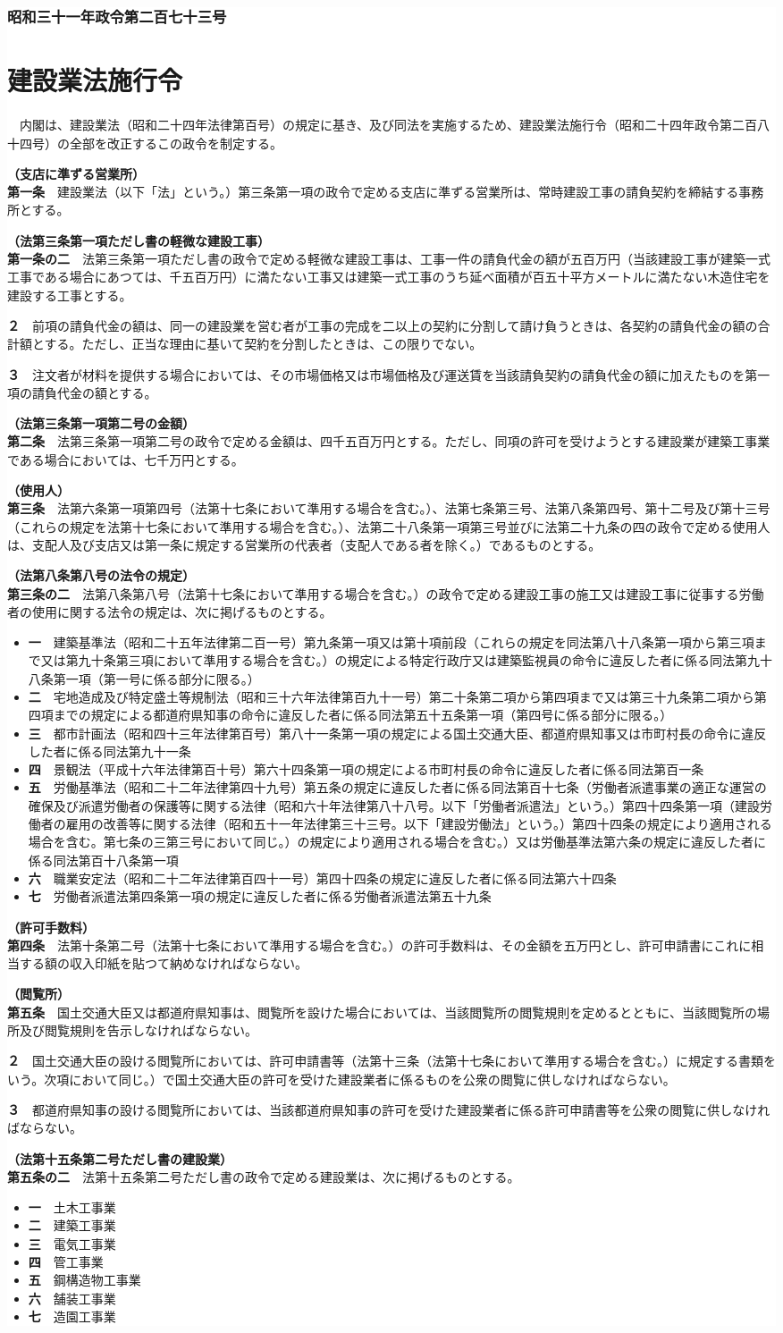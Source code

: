 ### 昭和三十一年政令第二百七十三号  
# 建設業法施行令  
　内閣は、建設業法（昭和二十四年法律第百号）の規定に基き、及び同法を実施するため、建設業法施行令（昭和二十四年政令第二百八十四号）の全部を改正するこの政令を制定する。  
  
**（支店に準ずる営業所）**  
**第一条**　建設業法（以下「法」という。）第三条第一項の政令で定める支店に準ずる営業所は、常時建設工事の請負契約を締結する事務所とする。  
  
**（法第三条第一項ただし書の軽微な建設工事）**  
**第一条の二**　法第三条第一項ただし書の政令で定める軽微な建設工事は、工事一件の請負代金の額が五百万円（当該建設工事が建築一式工事である場合にあつては、千五百万円）に満たない工事又は建築一式工事のうち延べ面積が百五十平方メートルに満たない木造住宅を建設する工事とする。  
  
**２**　前項の請負代金の額は、同一の建設業を営む者が工事の完成を二以上の契約に分割して請け負うときは、各契約の請負代金の額の合計額とする。ただし、正当な理由に基いて契約を分割したときは、この限りでない。  
  
**３**　注文者が材料を提供する場合においては、その市場価格又は市場価格及び運送賃を当該請負契約の請負代金の額に加えたものを第一項の請負代金の額とする。  
  
**（法第三条第一項第二号の金額）**  
**第二条**　法第三条第一項第二号の政令で定める金額は、四千五百万円とする。ただし、同項の許可を受けようとする建設業が建築工事業である場合においては、七千万円とする。  
  
**（使用人）**  
**第三条**　法第六条第一項第四号（法第十七条において準用する場合を含む。）、法第七条第三号、法第八条第四号、第十二号及び第十三号（これらの規定を法第十七条において準用する場合を含む。）、法第二十八条第一項第三号並びに法第二十九条の四の政令で定める使用人は、支配人及び支店又は第一条に規定する営業所の代表者（支配人である者を除く。）であるものとする。  
  
**（法第八条第八号の法令の規定）**  
**第三条の二**　法第八条第八号（法第十七条において準用する場合を含む。）の政令で定める建設工事の施工又は建設工事に従事する労働者の使用に関する法令の規定は、次に掲げるものとする。  
* **一**　建築基準法（昭和二十五年法律第二百一号）第九条第一項又は第十項前段（これらの規定を同法第八十八条第一項から第三項まで又は第九十条第三項において準用する場合を含む。）の規定による特定行政庁又は建築監視員の命令に違反した者に係る同法第九十八条第一項（第一号に係る部分に限る。）  
* **二**　宅地造成及び特定盛土等規制法（昭和三十六年法律第百九十一号）第二十条第二項から第四項まで又は第三十九条第二項から第四項までの規定による都道府県知事の命令に違反した者に係る同法第五十五条第一項（第四号に係る部分に限る。）  
* **三**　都市計画法（昭和四十三年法律第百号）第八十一条第一項の規定による国土交通大臣、都道府県知事又は市町村長の命令に違反した者に係る同法第九十一条  
* **四**　景観法（平成十六年法律第百十号）第六十四条第一項の規定による市町村長の命令に違反した者に係る同法第百一条  
* **五**　労働基準法（昭和二十二年法律第四十九号）第五条の規定に違反した者に係る同法第百十七条（労働者派遣事業の適正な運営の確保及び派遣労働者の保護等に関する法律（昭和六十年法律第八十八号。以下「労働者派遣法」という。）第四十四条第一項（建設労働者の雇用の改善等に関する法律（昭和五十一年法律第三十三号。以下「建設労働法」という。）第四十四条の規定により適用される場合を含む。第七条の三第三号において同じ。）の規定により適用される場合を含む。）又は労働基準法第六条の規定に違反した者に係る同法第百十八条第一項  
* **六**　職業安定法（昭和二十二年法律第百四十一号）第四十四条の規定に違反した者に係る同法第六十四条  
* **七**　労働者派遣法第四条第一項の規定に違反した者に係る労働者派遣法第五十九条  
  
**（許可手数料）**  
**第四条**　法第十条第二号（法第十七条において準用する場合を含む。）の許可手数料は、その金額を五万円とし、許可申請書にこれに相当する額の収入印紙を貼つて納めなければならない。  
  
**（閲覧所）**  
**第五条**　国土交通大臣又は都道府県知事は、閲覧所を設けた場合においては、当該閲覧所の閲覧規則を定めるとともに、当該閲覧所の場所及び閲覧規則を告示しなければならない。  
  
**２**　国土交通大臣の設ける閲覧所においては、許可申請書等（法第十三条（法第十七条において準用する場合を含む。）に規定する書類をいう。次項において同じ。）で国土交通大臣の許可を受けた建設業者に係るものを公衆の閲覧に供しなければならない。  
  
**３**　都道府県知事の設ける閲覧所においては、当該都道府県知事の許可を受けた建設業者に係る許可申請書等を公衆の閲覧に供しなければならない。  
  
**（法第十五条第二号ただし書の建設業）**  
**第五条の二**　法第十五条第二号ただし書の政令で定める建設業は、次に掲げるものとする。  
* **一**　土木工事業  
* **二**　建築工事業  
* **三**　電気工事業  
* **四**　管工事業  
* **五**　鋼構造物工事業  
* **六**　舗装工事業  
* **七**　造園工事業  
  
